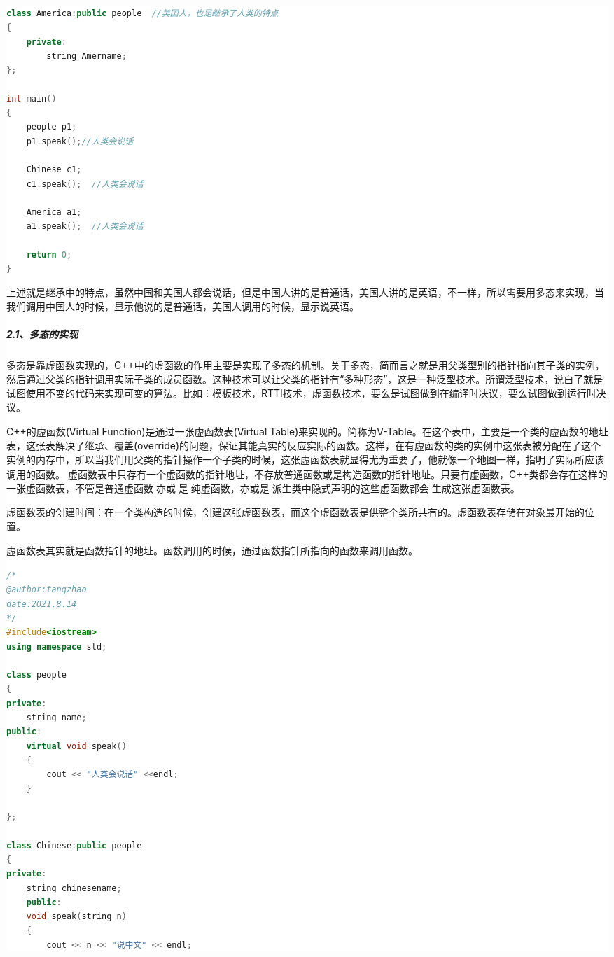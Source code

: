```c++
class America:public people  //美国人，也是继承了人类的特点
{
    private:
        string Amername;
};

int main()
{
    people p1;
    p1.speak();//人类会说话

    Chinese c1;
    c1.speak();  //人类会说话

    America a1;
    a1.speak();  //人类会说话

    return 0;
}
```

上述就是继承中的特点，虽然中国和美国人都会说话，但是中国人讲的是普通话，美国人讲的是英语，不一样，所以需要用多态来实现，当我们调用中国人的时候，显示他说的是普通话，美国人调用的时候，显示说英语。

##### 2.1、多态的实现

多态是靠虚函数实现的，C++中的虚函数的作用主要是实现了多态的机制。关于多态，简而言之就是用父类型别的指针指向其子类的实例，然后通过父类的指针调用实际子类的成员函数。这种技术可以让父类的指针有“多种形态”，这是一种泛型技术。所谓泛型技术，说白了就是试图使用不变的代码来实现可变的算法。比如：模板技术，RTTI技术，虚函数技术，要么是试图做到在编译时决议，要么试图做到运行时决议。

C++的虚函数(Virtual Function)是通过一张虚函数表(Virtual Table)来实现的。简称为V-Table。在这个表中，主要是一个类的虚函数的地址表，这张表解决了继承、覆盖(override)的问题，保证其能真实的反应实际的函数。这样，在有虚函数的类的实例中这张表被分配在了这个实例的内存中，所以当我们用父类的指针操作一个子类的时候，这张虚函数表就显得尤为重要了，他就像一个地图一样，指明了实际所应该调用的函数。
虚函数表中只存有一个虚函数的指针地址，不存放普通函数或是构造函数的指针地址。只要有虚函数，C++类都会存在这样的一张虚函数表，不管是普通虚函数  亦或 是 纯虚函数，亦或是 派生类中隐式声明的这些虚函数都会 生成这张虚函数表。

虚函数表的创建时间：在一个类构造的时候，创建这张虚函数表，而这个虚函数表是供整个类所共有的。虚函数表存储在对象最开始的位置。

虚函数表其实就是函数指针的地址。函数调用的时候，通过函数指针所指向的函数来调用函数。

```c++
/*
@author:tangzhao
date:2021.8.14
*/
#include<iostream>
using namespace std;

class people
{
private:
    string name;
public:
    virtual void speak()
    {
        cout << "人类会说话" <<endl;
    }

};

class Chinese:public people
{
private:
    string chinesename;
    public:
    void speak(string n)
    {
        cout << n << "说中文" << endl;
```